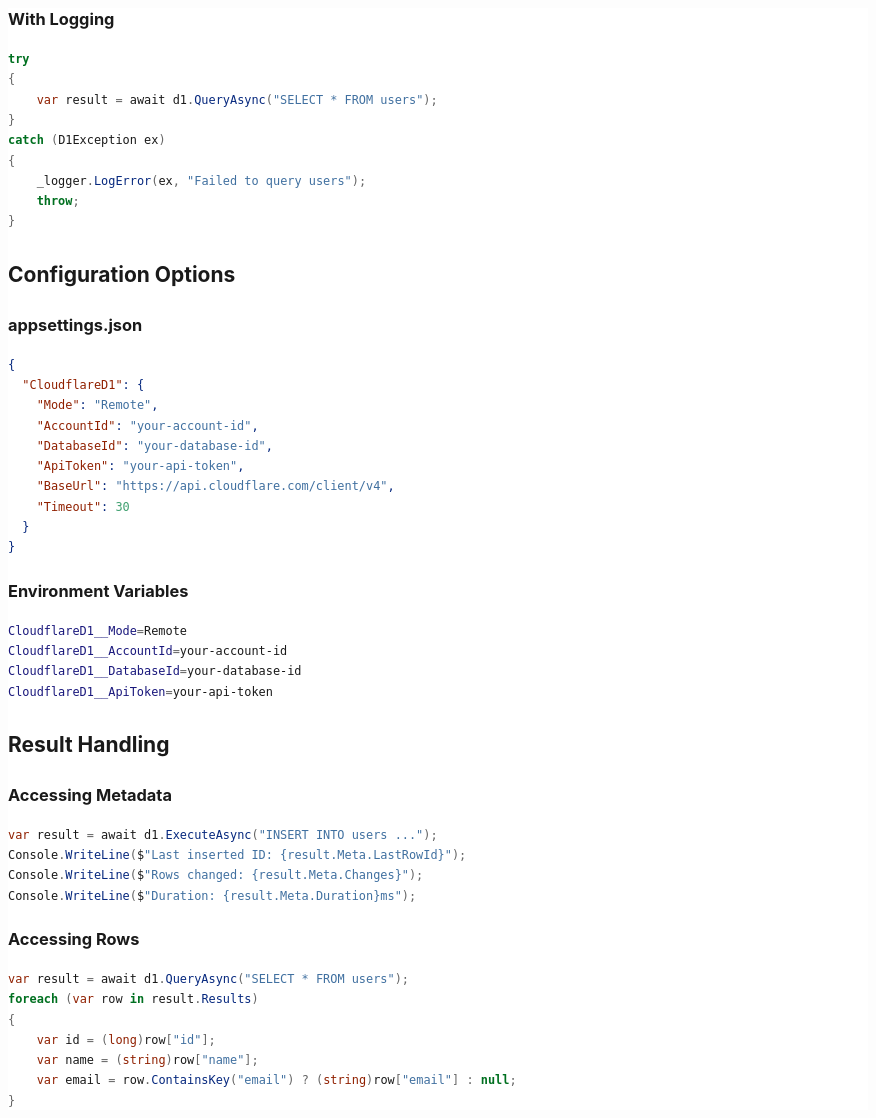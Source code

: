 ### With Logging
```csharp
try
{
    var result = await d1.QueryAsync("SELECT * FROM users");
}
catch (D1Exception ex)
{
    _logger.LogError(ex, "Failed to query users");
    throw;
}
```

## Configuration Options

### appsettings.json
```json
{
  "CloudflareD1": {
    "Mode": "Remote",
    "AccountId": "your-account-id",
    "DatabaseId": "your-database-id",
    "ApiToken": "your-api-token",
    "BaseUrl": "https://api.cloudflare.com/client/v4",
    "Timeout": 30
  }
}
```

### Environment Variables
```bash
CloudflareD1__Mode=Remote
CloudflareD1__AccountId=your-account-id
CloudflareD1__DatabaseId=your-database-id
CloudflareD1__ApiToken=your-api-token
```

## Result Handling

### Accessing Metadata
```csharp
var result = await d1.ExecuteAsync("INSERT INTO users ...");
Console.WriteLine($"Last inserted ID: {result.Meta.LastRowId}");
Console.WriteLine($"Rows changed: {result.Meta.Changes}");
Console.WriteLine($"Duration: {result.Meta.Duration}ms");
```

### Accessing Rows
```csharp
var result = await d1.QueryAsync("SELECT * FROM users");
foreach (var row in result.Results)
{
    var id = (long)row["id"];
    var name = (string)row["name"];
    var email = row.ContainsKey("email") ? (string)row["email"] : null;
}
```
